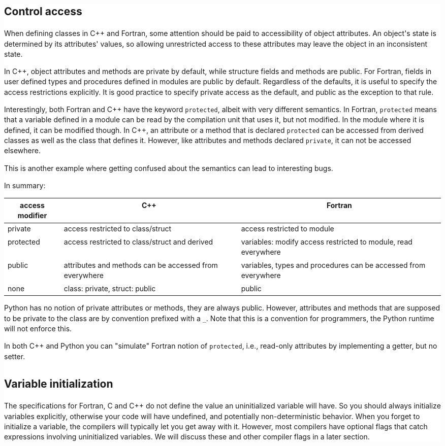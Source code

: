 
## Control access

When defining classes in C++ and Fortran, some attention should be paid to
accessibility of object attributes. An object's state is determined by its
attributes' values, so allowing unrestricted access to these attributes may
leave the object in an inconsistent state.

In C++, object attributes and methods are private by default, while structure
fields and methods are public.  For Fortran, fields in user defined types and
procedures defined in modules are public by default. Regardless of the defaults,
it is useful to specify the access restrictions explicitly. It is good practice
to specify private access as the default, and public as the exception to that
rule.

Interestingly, both Fortran and C++ have the keyword `protected`, albeit with
very different semantics.  In Fortran, `protected` means that a variable defined
in a module can be read by the compilation unit that uses it, but not modified.
In the module where it is defined, it can be modified though.  In C++, an
attribute or a method that is declared `protected` can be accessed from derived
classes as well as the class that defines it.  However, like attributes and
methods declared `private`, it can not be accessed elsewhere.

This is another example where getting confused about the semantics can lead to
interesting bugs.

In summary:

| access modifier | C++                                           | Fortran |
|-----------------|-----------------------------------------------|---------|
| private         | access restricted to class/struct             | access restricted to module |
| protected       | access restricted to class/struct and derived | variables: modify access restricted to module, read everywhere |
| public          | attributes and methods can be accessed from everywhere | variables, types and procedures can be accessed from everywhere |
| none            | class: private, struct: public                | public |

Python has no notion of private attributes or methods, they are always public.
However, attributes and methods that are supposed to be private to the class
are by convention prefixed with a `_`.  Note that this is a convention for
programmers, the Python runtime will not enforce this.

In both C++ and Python you can "simulate" Fortran notion of `protected`, i.e.,
read-only attributes by implementing a getter, but no setter.


## Variable initialization

The specifications for Fortran, C and C++ do not define the value an
uninitialized variable will have. So you should always initialize variables
explicitly, otherwise your code will have undefined, and potentially
non-deterministic behavior. When you forget to initialize a variable, the
compilers will typically let you get away with it. However, most compilers have
optional flags that catch expressions involving uninitialized variables. We
will discuss these and other compiler flags in a later section.
